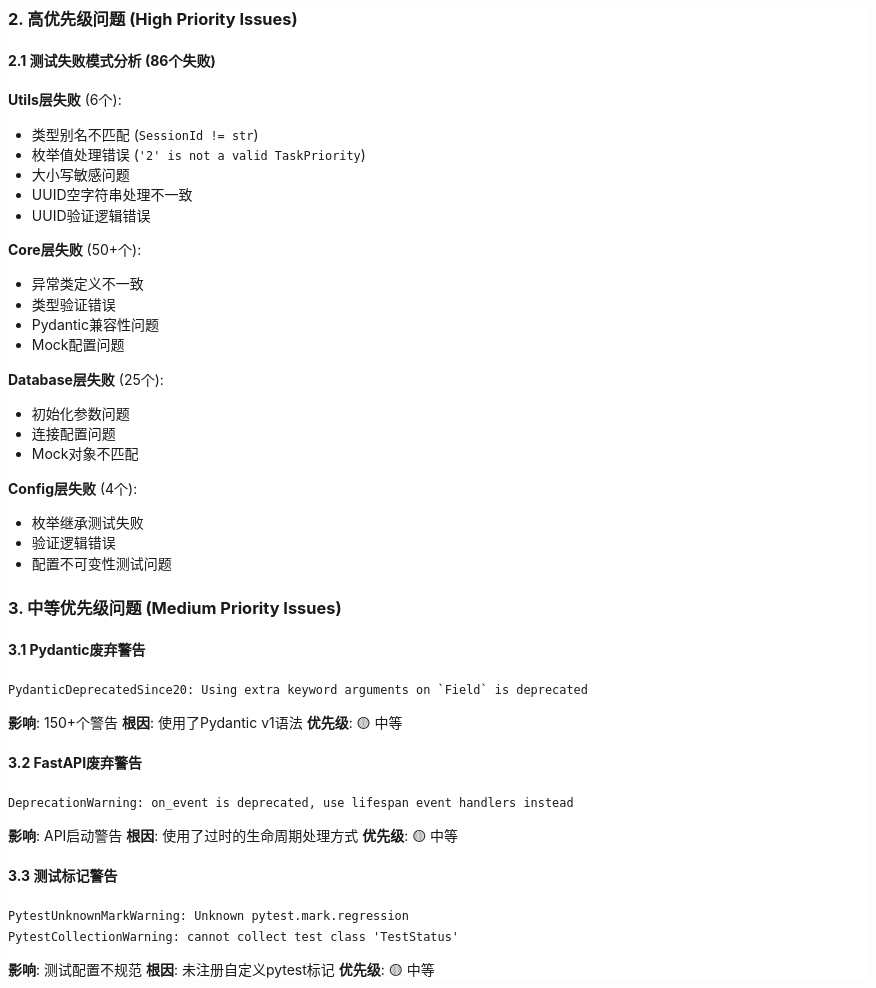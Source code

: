 ### 2. 高优先级问题 (High Priority Issues)

#### 2.1 测试失败模式分析 (86个失败)

**Utils层失败** (6个):
- 类型别名不匹配 (`SessionId != str`)
- 枚举值处理错误 (`'2' is not a valid TaskPriority`)
- 大小写敏感问题
- UUID空字符串处理不一致
- UUID验证逻辑错误

**Core层失败** (50+个):
- 异常类定义不一致
- 类型验证错误
- Pydantic兼容性问题
- Mock配置问题

**Database层失败** (25个):
- 初始化参数问题
- 连接配置问题
- Mock对象不匹配

**Config层失败** (4个):
- 枚举继承测试失败
- 验证逻辑错误
- 配置不可变性测试问题

### 3. 中等优先级问题 (Medium Priority Issues)

#### 3.1 Pydantic废弃警告
```
PydanticDeprecatedSince20: Using extra keyword arguments on `Field` is deprecated
```

**影响**: 150+个警告
**根因**: 使用了Pydantic v1语法
**优先级**: 🟡 中等

#### 3.2 FastAPI废弃警告
```
DeprecationWarning: on_event is deprecated, use lifespan event handlers instead
```

**影响**: API启动警告
**根因**: 使用了过时的生命周期处理方式
**优先级**: 🟡 中等

#### 3.3 测试标记警告
```
PytestUnknownMarkWarning: Unknown pytest.mark.regression
PytestCollectionWarning: cannot collect test class 'TestStatus'
```

**影响**: 测试配置不规范
**根因**: 未注册自定义pytest标记
**优先级**: 🟡 中等
